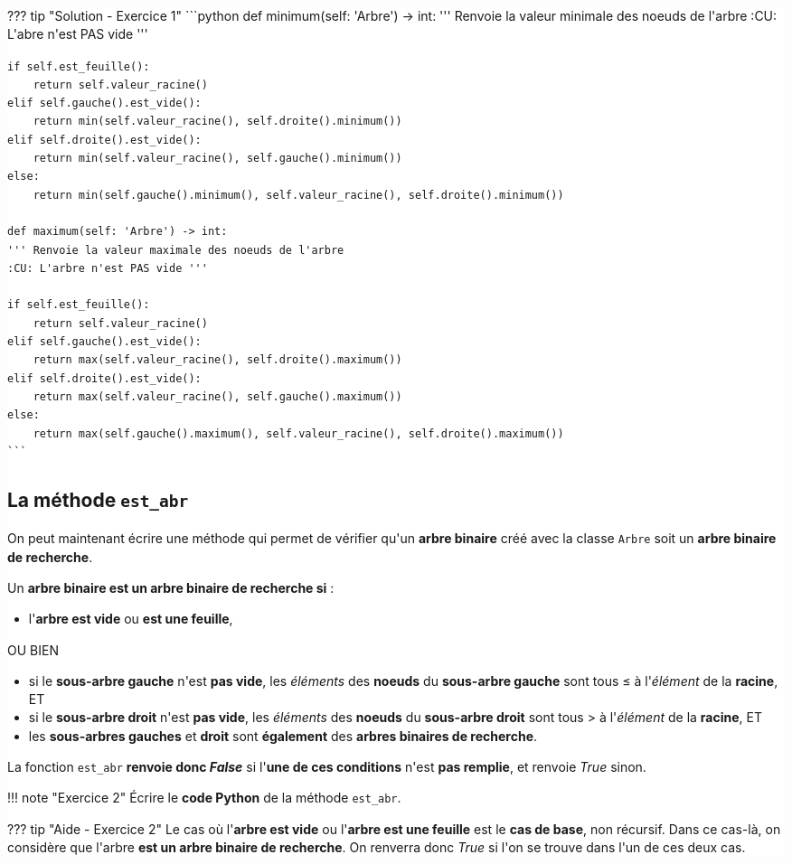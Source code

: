 ??? tip "Solution - Exercice 1"
    ```python
    def minimum(self: 'Arbre') -> int:
    ''' Renvoie la valeur minimale des noeuds de l'arbre
    :CU: L'abre n'est PAS vide '''

    if self.est_feuille():
        return self.valeur_racine()
    elif self.gauche().est_vide():
        return min(self.valeur_racine(), self.droite().minimum())
    elif self.droite().est_vide():
        return min(self.valeur_racine(), self.gauche().minimum())
    else:
        return min(self.gauche().minimum(), self.valeur_racine(), self.droite().minimum())

    def maximum(self: 'Arbre') -> int:
    ''' Renvoie la valeur maximale des noeuds de l'arbre
    :CU: L'arbre n'est PAS vide '''

    if self.est_feuille():
        return self.valeur_racine()
    elif self.gauche().est_vide():
        return max(self.valeur_racine(), self.droite().maximum())
    elif self.droite().est_vide():
        return max(self.valeur_racine(), self.gauche().maximum())
    else:
        return max(self.gauche().maximum(), self.valeur_racine(), self.droite().maximum())
    ```

## La méthode `est_abr`

On peut maintenant écrire une méthode qui permet de vérifier qu'un **arbre binaire** créé avec la classe `Arbre` soit un **arbre binaire de recherche**.

Un **arbre binaire est un arbre binaire de recherche si** :

* l'**arbre est vide** ou **est une feuille**,

OU BIEN

* si le **sous-arbre gauche** n'est **pas vide**, les *éléments* des **noeuds** du **sous-arbre gauche** sont tous $\leq$ à l'*élément* de la **racine**, ET
* si le **sous-arbre droit** n'est **pas vide**, les *éléments* des **noeuds** du **sous-arbre droit** sont tous $>$ à l'*élément* de la **racine**, ET
* les **sous-arbres gauches** et **droit** sont **également** des **arbres binaires de recherche**.

La fonction `est_abr` **renvoie donc *False*** si l'**une de ces conditions** n'est **pas remplie**, et renvoie *True* sinon.

!!! note "Exercice 2"
    Écrire le **code Python** de la méthode `est_abr`.

??? tip "Aide - Exercice 2"
    Le cas où l'**arbre est vide** ou l'**arbre est une feuille** est le **cas de base**, non récursif. Dans ce cas-là, on considère que l'arbre **est un arbre binaire de recherche**. On renverra donc *True* si l'on se trouve dans l'un de ces deux cas.
